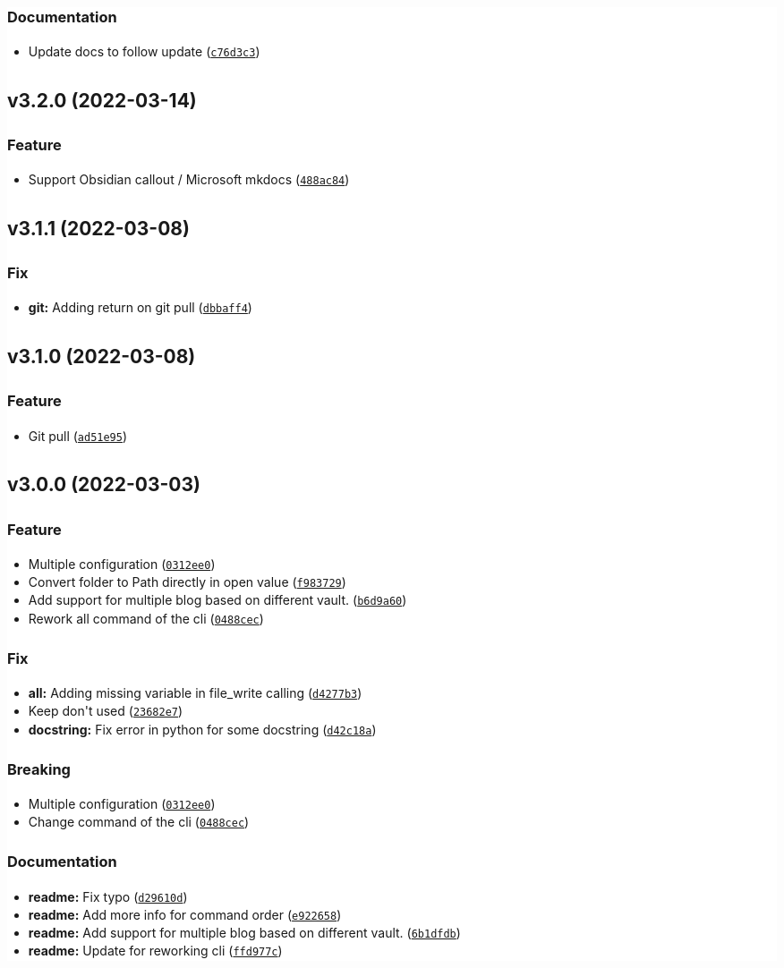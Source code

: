### Documentation
* Update docs to follow update ([`c76d3c3`](https://github.com/Mara-Li/mkdocs_obsidian_publish/commit/c76d3c3aacae4341cbada4069010e58e3f441e94))

## v3.2.0 (2022-03-14)
### Feature
* Support Obsidian callout / Microsoft mkdocs ([`488ac84`](https://github.com/Mara-Li/mkdocs_obsidian_publish/commit/488ac84c73eb124510d47d8c40e674c398fdf9bf))

## v3.1.1 (2022-03-08)
### Fix
* **git:** Adding return on git pull ([`dbbaff4`](https://github.com/Mara-Li/mkdocs_obsidian_publish/commit/dbbaff4d793d798ddac7b9b8122fc0c2edcedace))

## v3.1.0 (2022-03-08)
### Feature
* Git pull ([`ad51e95`](https://github.com/Mara-Li/mkdocs_obsidian_publish/commit/ad51e9593bdd6819ce0717d702658272252177ab))

## v3.0.0 (2022-03-03)
### Feature
* Multiple configuration ([`0312ee0`](https://github.com/Mara-Li/mkdocs_obsidian_publish/commit/0312ee09878006d5c084a3e04b1052335e89147e))
* Convert folder to Path directly in open value ([`f983729`](https://github.com/Mara-Li/mkdocs_obsidian_publish/commit/f983729ddb2e71e9795d9eaa157ae36e82f18617))
* Add support for multiple blog based on different vault. ([`b6d9a60`](https://github.com/Mara-Li/mkdocs_obsidian_publish/commit/b6d9a6064baddee06d66b48f6162b3df58650ef3))
* Rework all command of the cli ([`0488cec`](https://github.com/Mara-Li/mkdocs_obsidian_publish/commit/0488cec412d6c93fba5c0ba16368939c3e37b496))

### Fix
* **all:** Adding missing variable in file_write calling ([`d4277b3`](https://github.com/Mara-Li/mkdocs_obsidian_publish/commit/d4277b3f23dc53573435133f63783486fc56a201))
* Keep don't used ([`23682e7`](https://github.com/Mara-Li/mkdocs_obsidian_publish/commit/23682e789f22e0761a2ee06572c8f3338866c17e))
* **docstring:** Fix error in python for some docstring ([`d42c18a`](https://github.com/Mara-Li/mkdocs_obsidian_publish/commit/d42c18a96c5fa05dd9c030a870d5cf1d2c8ba6d0))

### Breaking
* Multiple configuration ([`0312ee0`](https://github.com/Mara-Li/mkdocs_obsidian_publish/commit/0312ee09878006d5c084a3e04b1052335e89147e))
* Change command of the cli  ([`0488cec`](https://github.com/Mara-Li/mkdocs_obsidian_publish/commit/0488cec412d6c93fba5c0ba16368939c3e37b496))

### Documentation
* **readme:** Fix typo ([`d29610d`](https://github.com/Mara-Li/mkdocs_obsidian_publish/commit/d29610dcd069c2e52c79210658d748d0eb1cd8c2))
* **readme:** Add more info for command order ([`e922658`](https://github.com/Mara-Li/mkdocs_obsidian_publish/commit/e92265882e6e3ebee774c459c7f292900476a1a6))
* **readme:** Add support for multiple blog based on different vault. ([`6b1dfdb`](https://github.com/Mara-Li/mkdocs_obsidian_publish/commit/6b1dfdb7165d4bca9b2aa016f026293e21c98b43))
* **readme:** Update for reworking cli ([`ffd977c`](https://github.com/Mara-Li/mkdocs_obsidian_publish/commit/ffd977c235f3a1cf9b7583f77202492c08057f1e))
